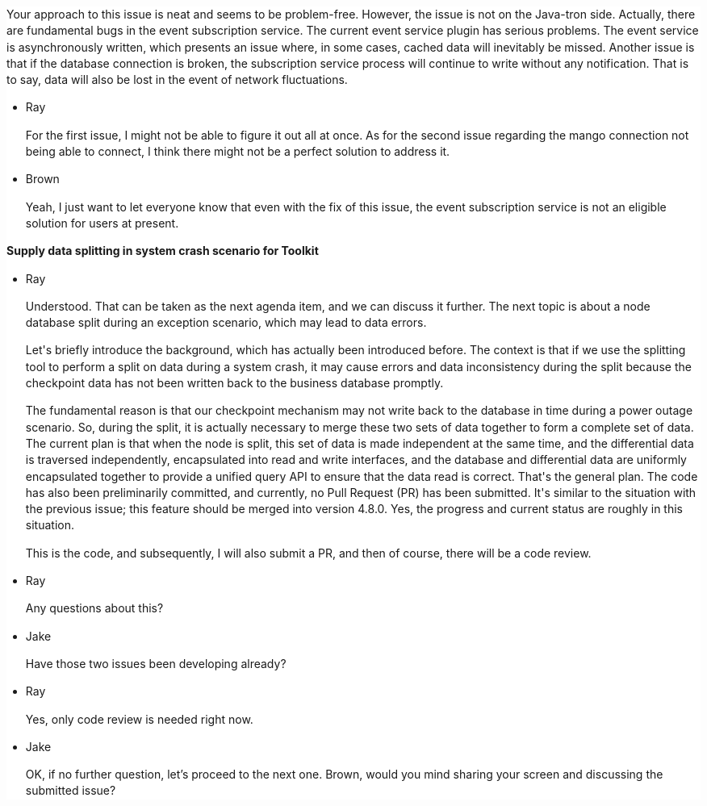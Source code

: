   Your approach to this issue is neat and seems to be problem-free. However, the issue is not on the Java-tron side. Actually, there are fundamental bugs in the event subscription service. The current event service plugin has serious problems. The event service is asynchronously written, which presents an issue where, in some cases, cached data will inevitably be missed. Another issue is that if the database connection is broken, the subscription service process will continue to write without any notification. That is to say, data will also be lost in the event of network fluctuations.

* Ray

  For the first issue, I might not be able to figure it out all at once. As for the second issue regarding the mango connection not being able to connect, I think there might not be a perfect solution to address it.

  
* Brown

  Yeah, I just want to let everyone know that even with the fix of this issue, the event subscription service is not an eligible solution for users at present.

**Supply data splitting in system crash scenario for Toolkit**
  
* Ray

  Understood. That can be taken as the next agenda item, and we can discuss it further. The next topic is about a node database split during an exception scenario, which may lead to data errors.

  Let's briefly introduce the background, which has actually been introduced before. The context is that if we use the splitting tool to perform a split on data during a system crash, it may cause errors and data inconsistency during the split because the checkpoint data has not been written back to the business database promptly.

  The fundamental reason is that our checkpoint mechanism may not write back to the database in time during a power outage scenario. So, during the split, it is actually necessary to merge these two sets of data together to form a complete set of data. The current plan is that when the node is split, this set of data is made independent at the same time, and the differential data is traversed independently, encapsulated into read and write interfaces, and the database and differential data are uniformly encapsulated together to provide a unified query API to ensure that the data read is correct. That's the general plan. The code has also been preliminarily committed, and currently, no Pull Request (PR) has been submitted. It's similar to the situation with the previous issue; this feature should be merged into version 4.8.0. Yes, the progress and current status are roughly in this situation.

  This is the code, and subsequently, I will also submit a PR, and then of course, there will be a code review.

* Ray
  
  Any questions about this?
  
* Jake

  Have those two issues been developing already?

* Ray

  Yes, only code review is needed right now.

* Jake

  OK, if no further question, let’s proceed to the next one. Brown, would you mind sharing your screen and discussing the submitted issue?
